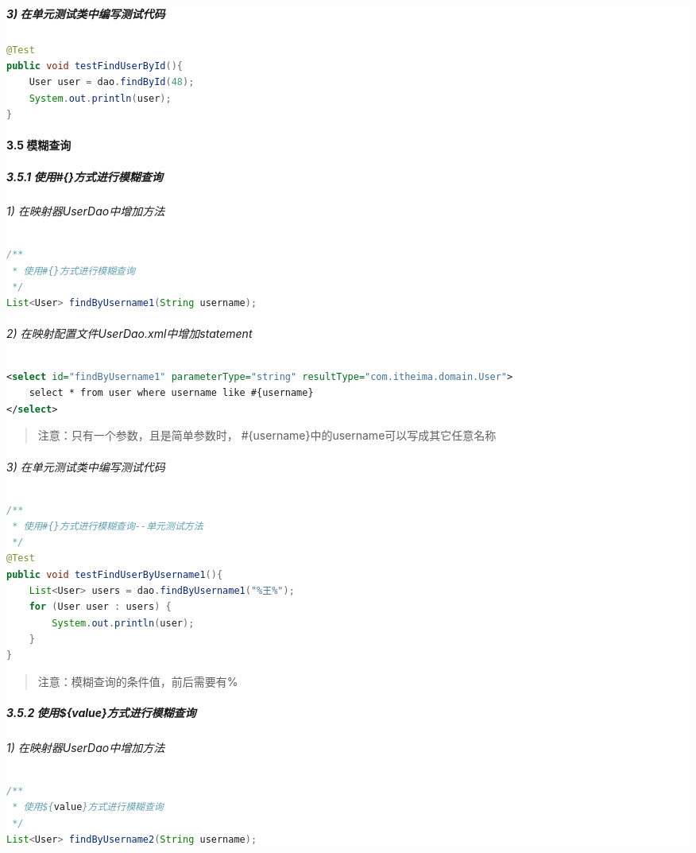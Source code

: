 ##### 3) 在单元测试类中编写测试代码

```java
@Test
public void testFindUserById(){
    User user = dao.findById(48);
    System.out.println(user);
}
```

#### 3.5 模糊查询

##### 3.5.1 使用#{}方式进行模糊查询

###### 1) 在映射器UserDao中增加方法

```java
/**
 * 使用#{}方式进行模糊查询
 */
List<User> findByUsername1(String username);
```

###### 2) 在映射配置文件UserDao.xml中增加statement

```xml
<select id="findByUsername1" parameterType="string" resultType="com.itheima.domain.User">
    select * from user where username like #{username}
</select>
```

> 注意：只有一个参数，且是简单参数时， #{username}中的username可以写成其它任意名称

###### 3) 在单元测试类中编写测试代码

```java
/**
 * 使用#{}方式进行模糊查询--单元测试方法
 */
@Test
public void testFindUserByUsername1(){
    List<User> users = dao.findByUsername1("%王%");
    for (User user : users) {
        System.out.println(user);
    }
}
```

> 注意：模糊查询的条件值，前后需要有%

##### 3.5.2 使用${value}方式进行模糊查询

###### 1) 在映射器UserDao中增加方法

```java
/**
 * 使用${value}方式进行模糊查询
 */
List<User> findByUsername2(String username);
```
